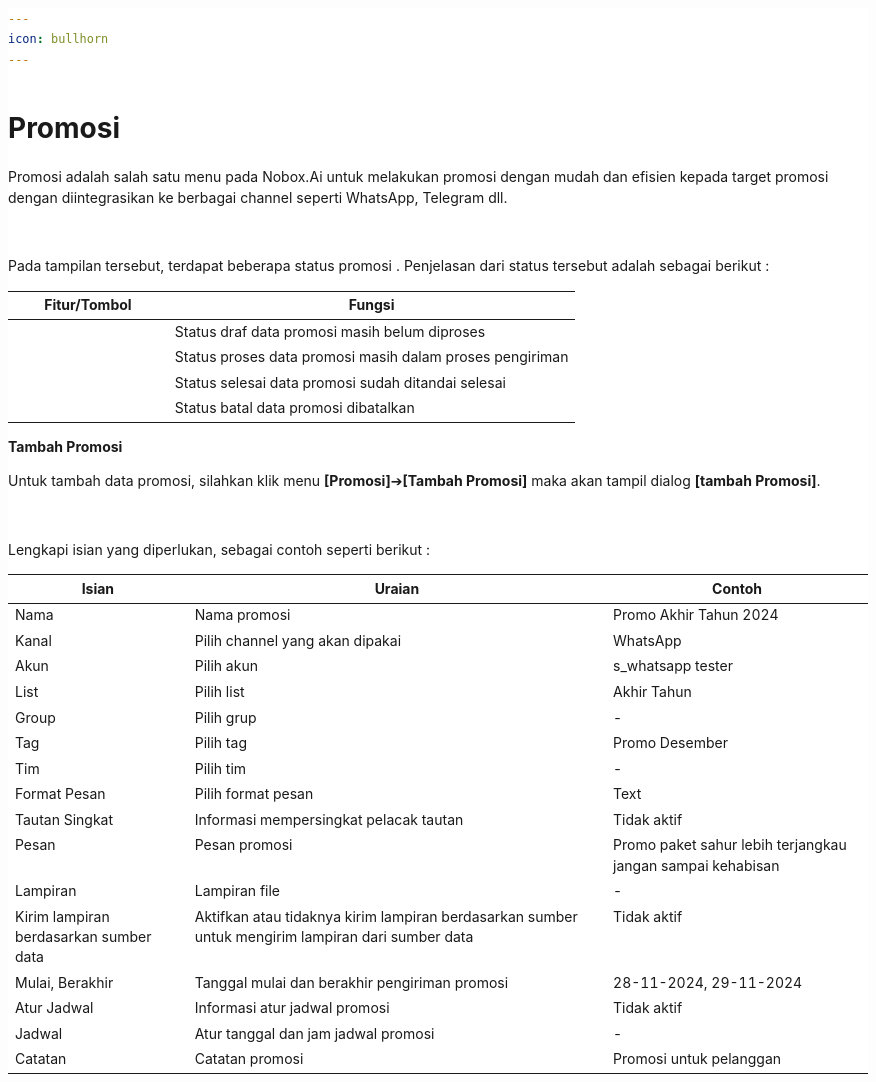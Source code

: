 ```yaml
---
icon: bullhorn
---
```


# Promosi

Promosi adalah salah satu menu pada Nobox.Ai untuk melakukan promosi dengan mudah dan efisien kepada target promosi dengan diintegrasikan ke berbagai channel seperti WhatsApp, Telegram dll.

<figure><img src="https://crm.nobox.ai/media/public/Knowlegde%20Base%20Indo%20Version/Promosi/Promosi/1.%20Promosi.png" alt=""><figcaption></figcaption></figure>

Pada tampilan tersebut, terdapat beberapa status promosi . Penjelasan dari status tersebut adalah sebagai berikut :

<table><thead><tr><th width="145.79998779296875">Fitur/Tombol</th><th>Fungsi</th></tr></thead><tbody><tr><td><img src="https://crm.nobox.ai/media/public/Knowladge%20Base%20New/Campaigns/draft.png" alt=""></td><td> Status draf data promosi masih belum diproses</td></tr><tr><td><img src="https://crm.nobox.ai/media/public/Knowladge%20Base%20New/Campaigns/process.png" alt=""></td><td> Status proses data promosi masih dalam proses pengiriman</td></tr><tr><td><img src="https://crm.nobox.ai/media/public/Knowladge%20Base%20New/Campaigns/done.png" alt=""></td><td> Status selesai data promosi sudah ditandai selesai</td></tr><tr><td><img src="https://crm.nobox.ai/media/public/Knowladge%20Base%20New/Campaigns/cancel.png" alt=""></td><td> Status batal data promosi dibatalkan</td></tr></tbody></table>

**Tambah Promosi**

Untuk tambah data promosi, silahkan klik menu **\[Promosi]**➔**\[Tambah Promosi]** maka akan tampil dialog **\[tambah Promosi]**.

<figure><img src="https://crm.nobox.ai/media/public/Knowlegde%20Base%20Indo%20Version/Promosi/Promosi/2.%20Tambah%20Promosi.png" alt=""><figcaption></figcaption></figure>

Lengkapi isian yang diperlukan, sebagai contoh seperti berikut :

| Isian                                  | Uraian                                                                                            | Contoh                                                     |
| -------------------------------------- | ------------------------------------------------------------------------------------------------- | ---------------------------------------------------------- |
| Nama                                   | Nama promosi                                                                                      | Promo Akhir Tahun 2024                                     |
| Kanal                                  | Pilih channel yang akan dipakai                                                                   | WhatsApp                                                   |
| Akun                                   | Pilih akun                                                                                        | s\_whatsapp tester                                         |
| List                                   | Pilih list                                                                                        | Akhir Tahun                                                |
| Group                                  | Pilih grup                                                                                        | -                                                          |
| Tag                                    | Pilih tag                                                                                         | Promo Desember                                             |
| Tim                                    | Pilih tim                                                                                         | -                                                          |
| Format Pesan                           | Pilih format pesan                                                                                | Text                                                       |
| Tautan Singkat                         | Informasi mempersingkat pelacak tautan                                                            | Tidak aktif                                                |
| Pesan                                  | Pesan promosi                                                                                     | Promo paket sahur lebih terjangkau jangan sampai kehabisan |
| Lampiran                               | Lampiran file                                                                                     | -                                                          |
| Kirim lampiran berdasarkan sumber data | Aktifkan atau tidaknya kirim lampiran berdasarkan sumber untuk mengirim lampiran dari sumber data | Tidak aktif                                                |
| Mulai, Berakhir                        | Tanggal mulai dan berakhir pengiriman promosi                                                     | 28-11-2024, 29-11-2024                                     |
| Atur Jadwal                            | Informasi atur jadwal promosi                                                                     | Tidak aktif                                                |
| Jadwal                                 | Atur tanggal dan jam jadwal promosi                                                               | -                                                          |
| Catatan                                | Catatan promosi                                                                                   | Promosi untuk pelanggan                                    |
